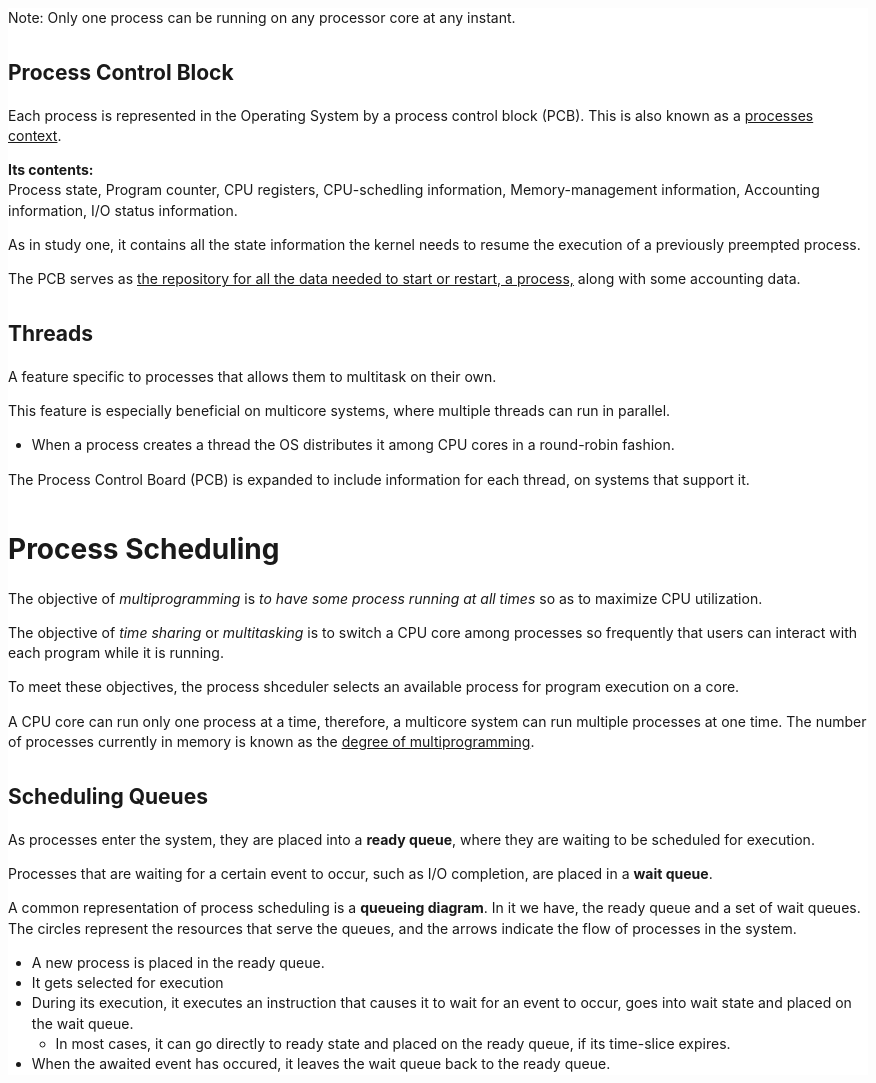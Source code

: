 Note: Only one process can be running on any processor core at any instant.

## Process Control Block

Each process is represented in the Operating System by a process control block (PCB). This is also known as a <u>processes context</u>.

**Its contents:**\
Process state, Program counter, CPU registers, CPU-schedling information, Memory-management information, Accounting information, I/O status information.

As in study one, it contains all the state information the kernel needs to resume the execution of a previously preempted process.

The PCB serves as <u>the repository for all the data needed to start or restart, a process,</u> along with some accounting data.

## Threads
A feature specific to processes that allows them to multitask on their own.

This feature is especially beneficial on multicore systems, where multiple threads can run in parallel.
- When a process creates a thread the OS distributes it among CPU cores in a round-robin fashion.

The Process Control Board (PCB) is expanded to include information for each thread, on systems that support it.

# Process Scheduling
The objective of *multiprogramming* is *to have some process running at all times* so as to maximize CPU utilization.

The objective of *time sharing* or *multitasking* is to switch a CPU core among processes so frequently that users can interact with each program while it is running.

To meet these objectives, the process shceduler selects an available process for program execution on a core.

A CPU core can run only one process at a time, therefore, a multicore system can run multiple processes at one time. The number of processes currently in memory is known as the <u>degree of multiprogramming</u>.

## Scheduling Queues
As processes enter the system, they are placed into a **ready queue**, where they are waiting to be scheduled for execution.

Processes that are waiting for a certain event to occur, such as I/O completion, are placed in a **wait queue**.

A common representation of process scheduling is a **queueing diagram**. In it we have, the ready queue and a set of wait queues. The circles represent the resources that serve the queues, and the arrows indicate the flow of processes in the system.
- A new process is placed in the ready queue.
- It gets selected for execution
- During its execution, it executes an instruction that causes it to wait for an event to occur, goes into wait state and placed on the wait queue.
  - In most cases, it can go directly to ready state and placed on the ready queue, if its time-slice expires.
- When the awaited event has occured, it leaves the wait queue back to the ready queue.
